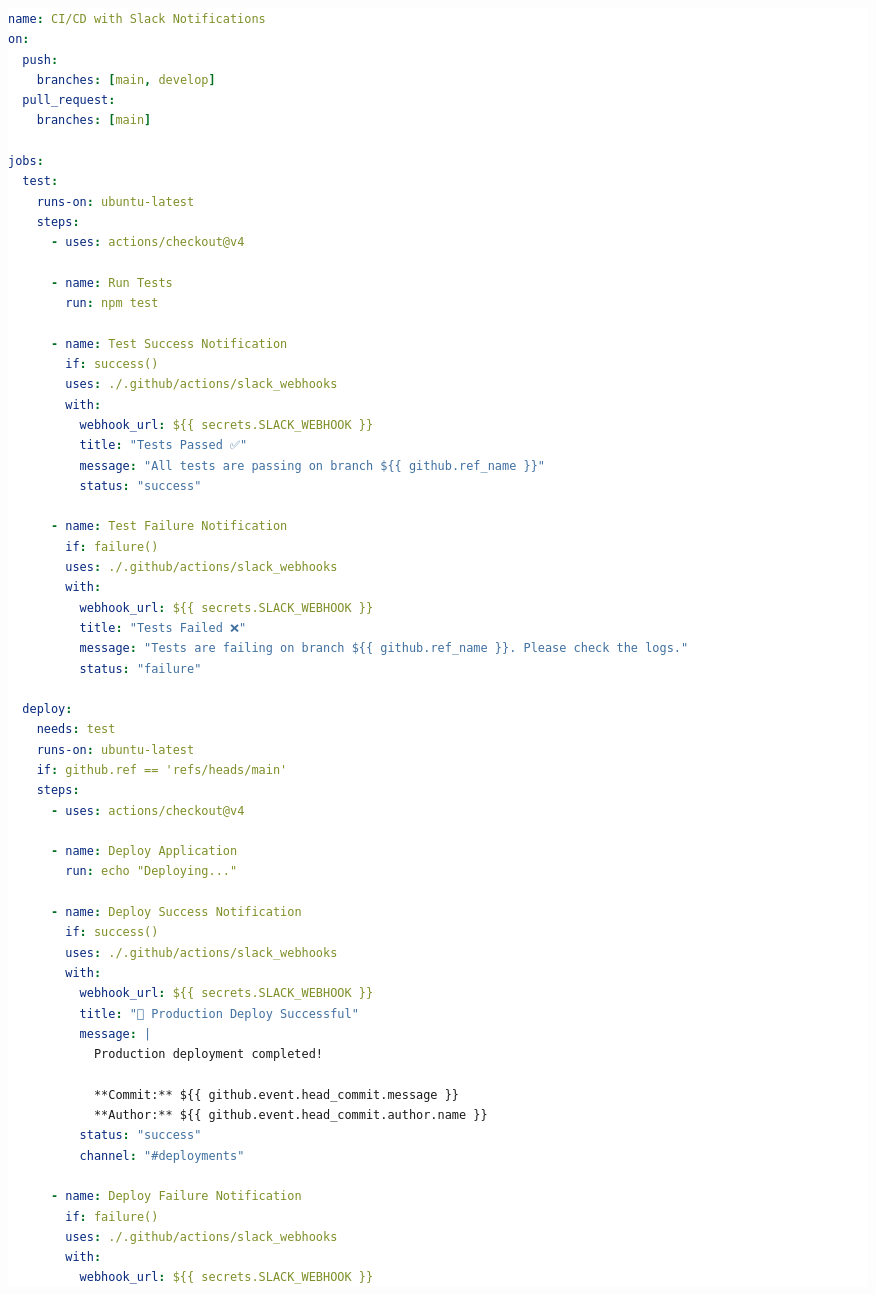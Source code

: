 ```yaml
name: CI/CD with Slack Notifications
on:
  push:
    branches: [main, develop]
  pull_request:
    branches: [main]

jobs:
  test:
    runs-on: ubuntu-latest
    steps:
      - uses: actions/checkout@v4

      - name: Run Tests
        run: npm test

      - name: Test Success Notification
        if: success()
        uses: ./.github/actions/slack_webhooks
        with:
          webhook_url: ${{ secrets.SLACK_WEBHOOK }}
          title: "Tests Passed ✅"
          message: "All tests are passing on branch ${{ github.ref_name }}"
          status: "success"

      - name: Test Failure Notification
        if: failure()
        uses: ./.github/actions/slack_webhooks
        with:
          webhook_url: ${{ secrets.SLACK_WEBHOOK }}
          title: "Tests Failed ❌"
          message: "Tests are failing on branch ${{ github.ref_name }}. Please check the logs."
          status: "failure"

  deploy:
    needs: test
    runs-on: ubuntu-latest
    if: github.ref == 'refs/heads/main'
    steps:
      - uses: actions/checkout@v4

      - name: Deploy Application
        run: echo "Deploying..."

      - name: Deploy Success Notification
        if: success()
        uses: ./.github/actions/slack_webhooks
        with:
          webhook_url: ${{ secrets.SLACK_WEBHOOK }}
          title: "🚀 Production Deploy Successful"
          message: |
            Production deployment completed!

            **Commit:** ${{ github.event.head_commit.message }}
            **Author:** ${{ github.event.head_commit.author.name }}
          status: "success"
          channel: "#deployments"

      - name: Deploy Failure Notification
        if: failure()
        uses: ./.github/actions/slack_webhooks
        with:
          webhook_url: ${{ secrets.SLACK_WEBHOOK }}
```